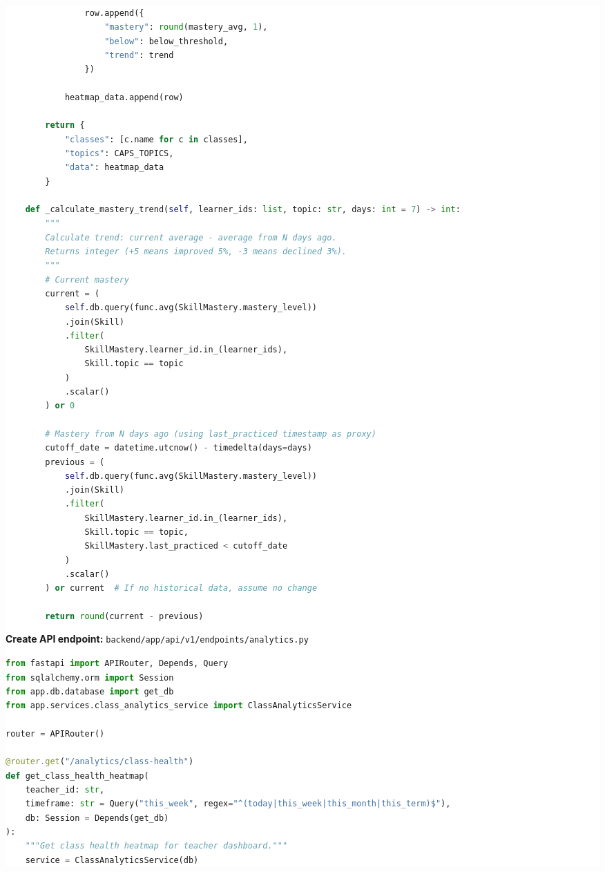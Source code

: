 ```python
                row.append({
                    "mastery": round(mastery_avg, 1),
                    "below": below_threshold,
                    "trend": trend
                })

            heatmap_data.append(row)

        return {
            "classes": [c.name for c in classes],
            "topics": CAPS_TOPICS,
            "data": heatmap_data
        }

    def _calculate_mastery_trend(self, learner_ids: list, topic: str, days: int = 7) -> int:
        """
        Calculate trend: current average - average from N days ago.
        Returns integer (+5 means improved 5%, -3 means declined 3%).
        """
        # Current mastery
        current = (
            self.db.query(func.avg(SkillMastery.mastery_level))
            .join(Skill)
            .filter(
                SkillMastery.learner_id.in_(learner_ids),
                Skill.topic == topic
            )
            .scalar()
        ) or 0

        # Mastery from N days ago (using last_practiced timestamp as proxy)
        cutoff_date = datetime.utcnow() - timedelta(days=days)
        previous = (
            self.db.query(func.avg(SkillMastery.mastery_level))
            .join(Skill)
            .filter(
                SkillMastery.learner_id.in_(learner_ids),
                Skill.topic == topic,
                SkillMastery.last_practiced < cutoff_date
            )
            .scalar()
        ) or current  # If no historical data, assume no change

        return round(current - previous)
```

**Create API endpoint:** `backend/app/api/v1/endpoints/analytics.py`

```python
from fastapi import APIRouter, Depends, Query
from sqlalchemy.orm import Session
from app.db.database import get_db
from app.services.class_analytics_service import ClassAnalyticsService

router = APIRouter()

@router.get("/analytics/class-health")
def get_class_health_heatmap(
    teacher_id: str,
    timeframe: str = Query("this_week", regex="^(today|this_week|this_month|this_term)$"),
    db: Session = Depends(get_db)
):
    """Get class health heatmap for teacher dashboard."""
    service = ClassAnalyticsService(db)
```